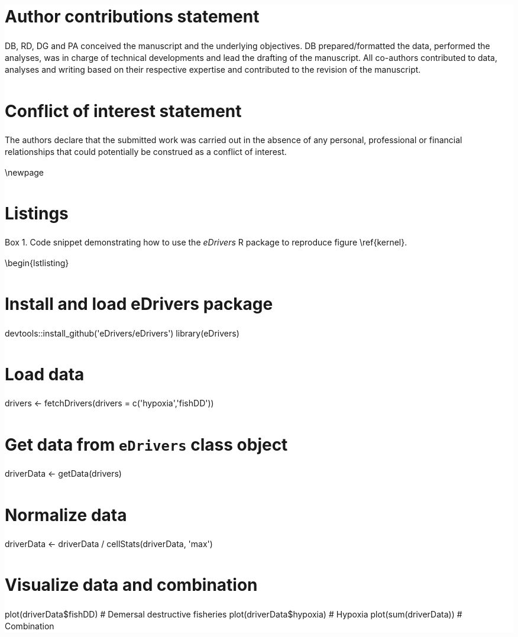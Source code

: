 

# Author contributions statement


DB, RD, DG and PA conceived the manuscript and the underlying objectives. DB
prepared/formatted the data, performed the analyses, was in charge of technical
developments and lead the drafting of the manuscript. All co-authors contributed
to data, analyses and writing based on their respective expertise and
contributed to the revision of the manuscript.



# Conflict of interest statement


The authors declare that the submitted work was carried out in the absence of
any personal, professional or financial relationships that could potentially be
construed as a conflict of interest.


\newpage


# Listings


Box 1. Code snippet demonstrating how to use the *eDrivers* R package to
reproduce figure \ref{kernel}.

\begin{lstlisting}
# Install and load eDrivers package
devtools::install_github('eDrivers/eDrivers')
library(eDrivers)

# Load data
drivers <- fetchDrivers(drivers = c('hypoxia','fishDD'))

# Get data from `eDrivers` class object
driverData <- getData(drivers)

# Normalize data
driverData <- driverData / cellStats(driverData, 'max')

# Visualize data and combination
plot(driverData$fishDD)   # Demersal destructive fisheries
plot(driverData$hypoxia)  # Hypoxia
plot(sum(driverData))     # Combination
